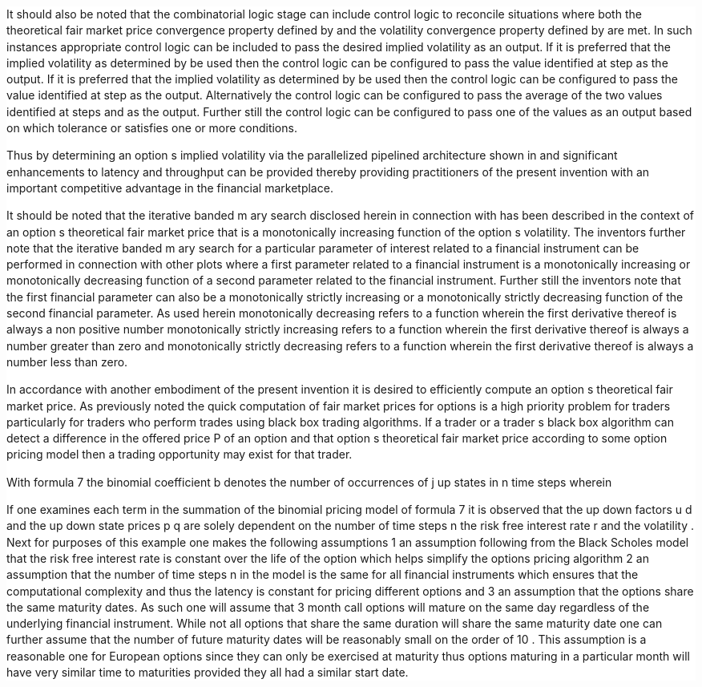 It should also be noted that the combinatorial logic stage can include control logic to reconcile situations where both the theoretical fair market price convergence property defined by and the volatility convergence property defined by are met. In such instances appropriate control logic can be included to pass the desired implied volatility as an output. If it is preferred that the implied volatility as determined by be used then the control logic can be configured to pass the value identified at step as the output. If it is preferred that the implied volatility as determined by be used then the control logic can be configured to pass the value identified at step as the output. Alternatively the control logic can be configured to pass the average of the two values identified at steps and as the output. Further still the control logic can be configured to pass one of the values as an output based on which tolerance or satisfies one or more conditions.

Thus by determining an option s implied volatility via the parallelized pipelined architecture shown in and significant enhancements to latency and throughput can be provided thereby providing practitioners of the present invention with an important competitive advantage in the financial marketplace.

It should be noted that the iterative banded m ary search disclosed herein in connection with has been described in the context of an option s theoretical fair market price that is a monotonically increasing function of the option s volatility. The inventors further note that the iterative banded m ary search for a particular parameter of interest related to a financial instrument can be performed in connection with other plots where a first parameter related to a financial instrument is a monotonically increasing or monotonically decreasing function of a second parameter related to the financial instrument. Further still the inventors note that the first financial parameter can also be a monotonically strictly increasing or a monotonically strictly decreasing function of the second financial parameter. As used herein monotonically decreasing refers to a function wherein the first derivative thereof is always a non positive number monotonically strictly increasing refers to a function wherein the first derivative thereof is always a number greater than zero and monotonically strictly decreasing refers to a function wherein the first derivative thereof is always a number less than zero.

In accordance with another embodiment of the present invention it is desired to efficiently compute an option s theoretical fair market price. As previously noted the quick computation of fair market prices for options is a high priority problem for traders particularly for traders who perform trades using black box trading algorithms. If a trader or a trader s black box algorithm can detect a difference in the offered price P of an option and that option s theoretical fair market price according to some option pricing model then a trading opportunity may exist for that trader.

With formula 7 the binomial coefficient b denotes the number of occurrences of j up states in n time steps wherein 

If one examines each term in the summation of the binomial pricing model of formula 7 it is observed that the up down factors u d and the up down state prices p q are solely dependent on the number of time steps n the risk free interest rate r and the volatility . Next for purposes of this example one makes the following assumptions 1 an assumption following from the Black Scholes model that the risk free interest rate is constant over the life of the option which helps simplify the options pricing algorithm 2 an assumption that the number of time steps n in the model is the same for all financial instruments which ensures that the computational complexity and thus the latency is constant for pricing different options and 3 an assumption that the options share the same maturity dates. As such one will assume that 3 month call options will mature on the same day regardless of the underlying financial instrument. While not all options that share the same duration will share the same maturity date one can further assume that the number of future maturity dates will be reasonably small on the order of 10 . This assumption is a reasonable one for European options since they can only be exercised at maturity thus options maturing in a particular month will have very similar time to maturities provided they all had a similar start date.
